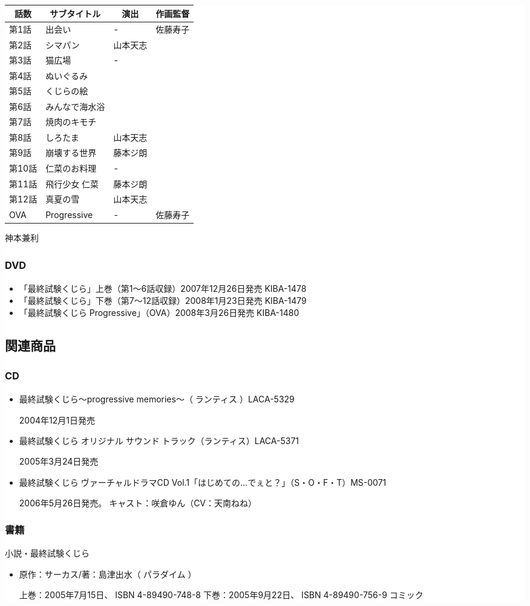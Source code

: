 話数  |  サブタイトル  |  演出  |  作画監督   
---|---|---|---  
第1話  |  出会い  |  \-  |  佐藤寿子   
第2話  |  シマパン  |  山本天志   
第3話  |  猫広場  |  \-   
第4話  |  ぬいぐるみ   
第5話  |  くじらの絵   
第6話  |  みんなで海水浴   
第7話  |  焼肉のキモチ   
第8話  |  しろたま  |  山本天志   
第9話  |  崩壊する世界  |  藤本ジ朗   
第10話  |  仁菜のお料理  |  \-   
第11話  |  飛行少女 仁菜  |  藤本ジ朗   
第12話  |  真夏の雪  |  山本天志   
OVA  |  Progressive  |  \-  |  佐藤寿子   
神本兼利  
  
###  DVD



  * 「最終試験くじら」上巻（第1〜6話収録）2007年12月26日発売 KIBA-1478 
  * 「最終試験くじら」下巻（第7〜12話収録）2008年1月23日発売 KIBA-1479 
  * 「最終試験くじら Progressive」（OVA）2008年3月26日発売 KIBA-1480 

##  関連商品



###  CD



  * 最終試験くじら〜progressive memories〜（  ランティス  ）LACA-5329 

     2004年12月1日発売 

  * 最終試験くじら オリジナル サウンド トラック（ランティス）LACA-5371 

     2005年3月24日発売 

  * 最終試験くじら ヴァーチャルドラマCD Vol.1「はじめての…でぇと？」（S・O・F・T）MS-0071 

     2006年5月26日発売。 
     キャスト：咲倉ゆん（CV：天南ねね） 

###  書籍



小説・最終試験くじら

  * 原作：サーカス/著：島津出水（  パラダイム  ） 

     上巻：2005年7月15日、  ISBN 4-89490-748-8 
     下巻：2005年9月22日、  ISBN 4-89490-756-9 
コミック
